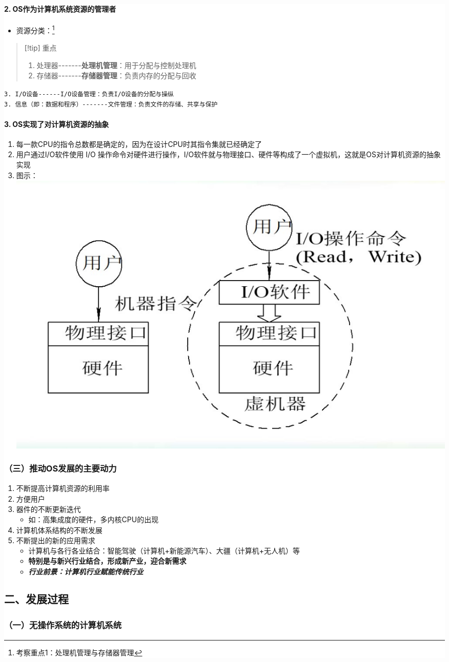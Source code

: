 #### 2. OS作为计算机系统资源的管理者

- 资源分类：[^1]
>[!tip] 重点
>1. 处理器-------**处理机管理**：用于分配与控制处理机
>2. 存储器-------**存储器管理**：负责内存的分配与回收

	
    3. I/O设备------I/O设备管理：负责I/O设备的分配与操纵
	3. 信息（即：数据和程序）-------文件管理：负责文件的存储、共享与保护
#### 3. OS实现了对计算机资源的抽象

1. 每一款CPU的指令总数都是确定的，因为在设计CPU时其指令集就已经确定了
2. 用户通过I/O软件使用 I/O 操作命令对硬件进行操作，I/O软件就与物理接口、硬件等构成了一个虚拟机，这就是OS对计算机资源的抽象实现
3. 图示：![](../../assets/Pasted%20image%2020240909145317.png)
### （三）推动OS发展的主要动力

1. 不断提高计算机资源的利用率
2. 方便用户
3. 器件的不断更新迭代
	- 如：高集成度的硬件，多内核CPU的出现
4. 计算机体系结构的不断发展
5. 不断提出的新的应用需求
	- 计算机与各行各业结合：智能驾驶（计算机+新能源汽车）、大疆（计算机+无人机）等
	- **特别是与新兴行业结合，形成新产业，迎合新需求**
	- ***行业前景：计算机行业赋能传统行业***
## 二、发展过程
### （一）无操作系统的计算机系统


[^1]: 考察重点1：处理机管理与存储器管理
[^2]: 操作系统最重要的特性
[^3]: 重点区分并行和并发，不要搞混了
[^4]: 所有程序的基本流程